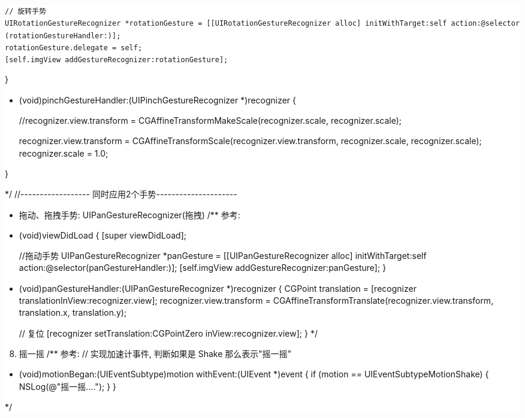     // 旋转手势
    UIRotationGestureRecognizer *rotationGesture = [[UIRotationGestureRecognizer alloc] initWithTarget:self action:@selector(rotationGestureHandler:)];
    rotationGesture.delegate = self;
    [self.imgView addGestureRecognizer:rotationGesture];
   
}

- (void)pinchGestureHandler:(UIPinchGestureRecognizer *)recognizer
{
    
    //recognizer.view.transform = CGAffineTransformMakeScale(recognizer.scale, recognizer.scale);
    
    recognizer.view.transform = CGAffineTransformScale(recognizer.view.transform, recognizer.scale, recognizer.scale);
    recognizer.scale = 1.0;
    
}


*/
//------------------ 同时应用2个手势--------------------- 



- 拖动、拖拽手势: UIPanGestureRecognizer(拖拽)
/** 参考:
- (void)viewDidLoad {
    [super viewDidLoad];
    
    //拖动手势
    UIPanGestureRecognizer *panGesture = [[UIPanGestureRecognizer alloc] initWithTarget:self action:@selector(panGestureHandler:)];
    [self.imgView addGestureRecognizer:panGesture];
}

- (void)panGestureHandler:(UIPanGestureRecognizer *)recognizer
{
    CGPoint translation = [recognizer translationInView:recognizer.view];
    recognizer.view.transform = CGAffineTransformTranslate(recognizer.view.transform, translation.x, translation.y);
    
    // 复位
    [recognizer setTranslation:CGPointZero inView:recognizer.view];
}
*/

8. 摇一摇
/** 参考:
// 实现加速计事件, 判断如果是 Shake 那么表示"摇一摇"
- (void)motionBegan:(UIEventSubtype)motion withEvent:(UIEvent *)event
{
    if (motion == UIEventSubtypeMotionShake) {
        NSLog(@"摇一摇....");
    }
}

*/




